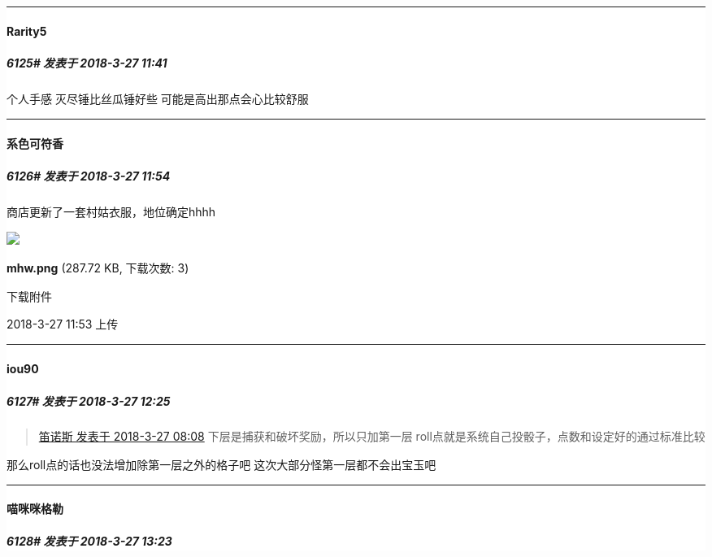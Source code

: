 -----

####  Rarity5  
##### 6125#       发表于 2018-3-27 11:41




个人手感 灭尽锤比丝瓜锤好些 可能是高出那点会心比较舒服







-----

####  系色可符香  
##### 6126#       发表于 2018-3-27 11:54




商店更新了一套村姑衣服，地位确定hhhh


<img src="https://img.saraba1st.com/forum/201803/27/115328u7qfzhrl19lw9les.png" referrerpolicy="no-referrer">


<strong>mhw.png</strong> (287.72 KB, 下载次数: 3)

下载附件

2018-3-27 11:53 上传












-----

####  iou90  
##### 6127#       发表于 2018-3-27 12:25



<blockquote><a href="httphttps://bbs.saraba1st.com/2b/forum.php?mod=redirect&amp;goto=findpost&amp;pid=38990086&amp;ptid=1515235" target="_blank">笛诺斯 发表于 2018-3-27 08:08</a>
下层是捕获和破坏奖励，所以只加第一层
roll点就是系统自己投骰子，点数和设定好的通过标准比较</blockquote>
那么roll点的话也没法增加除第一层之外的格子吧 这次大部分怪第一层都不会出宝玉吧







-----

####  喵咪咪格勒  
##### 6128#       发表于 2018-3-27 13:23
